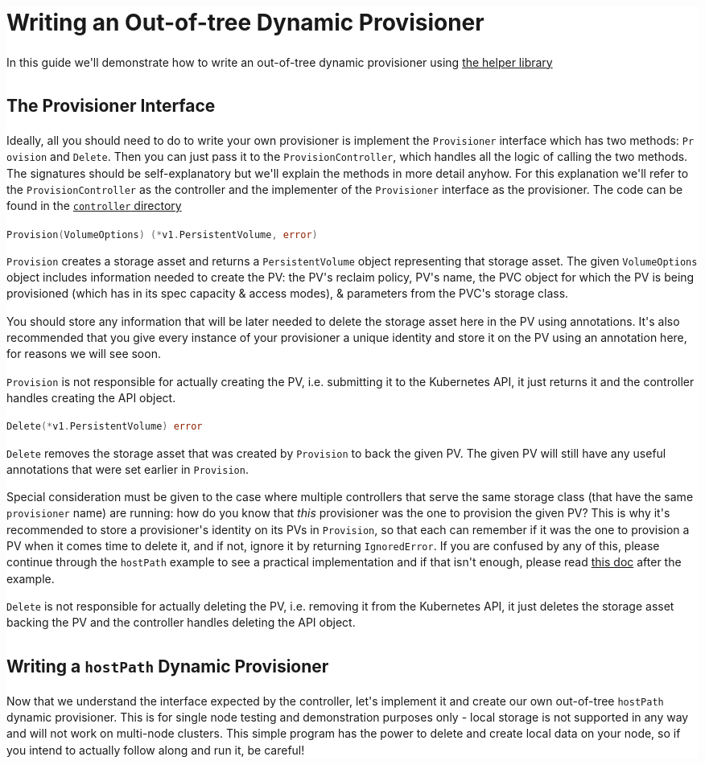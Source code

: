 # Writing an Out-of-tree Dynamic Provisioner

In this guide we'll demonstrate how to write an out-of-tree dynamic provisioner using [the helper library](https://github.com/kubernetes-incubator/external-storage/tree/master/lib)

## The Provisioner Interface

Ideally, all you should need to do to write your own provisioner is implement the `Provisioner` interface which has two methods: `Provision` and `Delete`. Then you can just pass it to the `ProvisionController`, which handles all the logic of calling the two methods. The signatures should be self-explanatory but we'll explain the methods in more detail anyhow. For this explanation we'll refer to the `ProvisionController` as the controller and the implementer of the `Provisioner` interface as the provisioner. The code can be found in the [`controller` directory](https://github.com/kubernetes-incubator/external-storage/tree/master/lib/controller)

```go
Provision(VolumeOptions) (*v1.PersistentVolume, error)
```

`Provision` creates a storage asset and returns a `PersistentVolume` object representing that storage asset. The given `VolumeOptions` object includes information needed to create the PV: the PV's reclaim policy, PV's name, the PVC object for which the PV is being provisioned (which has in its spec capacity & access modes), & parameters from the PVC's storage class.

You should store any information that will be later needed to delete the storage asset here in the PV using annotations. It's also recommended that you give every instance of your provisioner a unique identity and store it on the PV using an annotation here, for reasons we will see soon.

`Provision` is not responsible for actually creating the PV, i.e. submitting it to the Kubernetes API, it just returns it and the controller handles creating the API object.

```go
Delete(*v1.PersistentVolume) error
```

`Delete` removes the storage asset that was created by `Provision` to back the given PV. The given PV will still have any useful annotations that were set earlier in `Provision`.

Special consideration must be given to the case where multiple controllers that serve the same storage class (that have the same `provisioner` name) are running: how do you know that *this* provisioner was the one to provision the given PV? This is why it's recommended to store a provisioner's identity on its PVs in `Provision`, so that each can remember if it was the one to provision a PV when it comes time to delete it, and if not, ignore it by returning `IgnoredError`. If you are confused by any of this, please continue through the `hostPath` example to see a practical implementation and if that isn't enough, please read [this doc](../../README.md#running-multiple-provisioners-and-giving-provisioners-identities) after the example.

`Delete` is not responsible for actually deleting the PV, i.e. removing it from the Kubernetes API, it just deletes the storage asset backing the PV and the controller handles deleting the API object.

## Writing a `hostPath` Dynamic Provisioner

Now that we understand the interface expected by the controller, let's implement it and create our own out-of-tree `hostPath` dynamic provisioner. This is for single node testing and demonstration purposes only - local storage is not supported in any way and will not work on multi-node clusters. This simple program has the power to delete and create local data on your node, so if you intend to actually follow along and run it, be careful!
